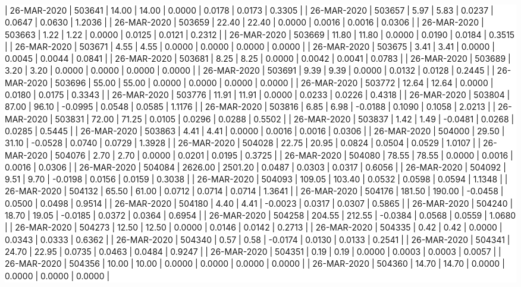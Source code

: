 | 26-MAR-2020 | 503641 | 14.00 | 14.00 | 0.0000 | 0.0178 | 0.0173 | 0.3305 |
| 26-MAR-2020 | 503657 | 5.97 | 5.83 | 0.0237 | 0.0647 | 0.0630 | 1.2036 |
| 26-MAR-2020 | 503659 | 22.40 | 22.40 | 0.0000 | 0.0016 | 0.0016 | 0.0306 |
| 26-MAR-2020 | 503663 | 1.22 | 1.22 | 0.0000 | 0.0125 | 0.0121 | 0.2312 |
| 26-MAR-2020 | 503669 | 11.80 | 11.80 | 0.0000 | 0.0190 | 0.0184 | 0.3515 |
| 26-MAR-2020 | 503671 | 4.55 | 4.55 | 0.0000 | 0.0000 | 0.0000 | 0.0000 |
| 26-MAR-2020 | 503675 | 3.41 | 3.41 | 0.0000 | 0.0045 | 0.0044 | 0.0841 |
| 26-MAR-2020 | 503681 | 8.25 | 8.25 | 0.0000 | 0.0042 | 0.0041 | 0.0783 |
| 26-MAR-2020 | 503689 | 3.20 | 3.20 | 0.0000 | 0.0000 | 0.0000 | 0.0000 |
| 26-MAR-2020 | 503691 | 9.39 | 9.39 | 0.0000 | 0.0132 | 0.0128 | 0.2445 |
| 26-MAR-2020 | 503696 | 55.00 | 55.00 | 0.0000 | 0.0000 | 0.0000 | 0.0000 |
| 26-MAR-2020 | 503772 | 12.64 | 12.64 | 0.0000 | 0.0180 | 0.0175 | 0.3343 |
| 26-MAR-2020 | 503776 | 11.91 | 11.91 | 0.0000 | 0.0233 | 0.0226 | 0.4318 |
| 26-MAR-2020 | 503804 | 87.00 | 96.10 | -0.0995 | 0.0548 | 0.0585 | 1.1176 |
| 26-MAR-2020 | 503816 | 6.85 | 6.98 | -0.0188 | 0.1090 | 0.1058 | 2.0213 |
| 26-MAR-2020 | 503831 | 72.00 | 71.25 | 0.0105 | 0.0296 | 0.0288 | 0.5502 |
| 26-MAR-2020 | 503837 | 1.42 | 1.49 | -0.0481 | 0.0268 | 0.0285 | 0.5445 |
| 26-MAR-2020 | 503863 | 4.41 | 4.41 | 0.0000 | 0.0016 | 0.0016 | 0.0306 |
| 26-MAR-2020 | 504000 | 29.50 | 31.10 | -0.0528 | 0.0740 | 0.0729 | 1.3928 |
| 26-MAR-2020 | 504028 | 22.75 | 20.95 | 0.0824 | 0.0504 | 0.0529 | 1.0107 |
| 26-MAR-2020 | 504076 | 2.70 | 2.70 | 0.0000 | 0.0201 | 0.0195 | 0.3725 |
| 26-MAR-2020 | 504080 | 78.55 | 78.55 | 0.0000 | 0.0016 | 0.0016 | 0.0306 |
| 26-MAR-2020 | 504084 | 2626.00 | 2501.20 | 0.0487 | 0.0303 | 0.0317 | 0.6056 |
| 26-MAR-2020 | 504092 | 9.51 | 9.70 | -0.0198 | 0.0156 | 0.0159 | 0.3038 |
| 26-MAR-2020 | 504093 | 109.05 | 103.40 | 0.0532 | 0.0598 | 0.0594 | 1.1348 |
| 26-MAR-2020 | 504132 | 65.50 | 61.00 | 0.0712 | 0.0714 | 0.0714 | 1.3641 |
| 26-MAR-2020 | 504176 | 181.50 | 190.00 | -0.0458 | 0.0500 | 0.0498 | 0.9514 |
| 26-MAR-2020 | 504180 | 4.40 | 4.41 | -0.0023 | 0.0317 | 0.0307 | 0.5865 |
| 26-MAR-2020 | 504240 | 18.70 | 19.05 | -0.0185 | 0.0372 | 0.0364 | 0.6954 |
| 26-MAR-2020 | 504258 | 204.55 | 212.55 | -0.0384 | 0.0568 | 0.0559 | 1.0680 |
| 26-MAR-2020 | 504273 | 12.50 | 12.50 | 0.0000 | 0.0146 | 0.0142 | 0.2713 |
| 26-MAR-2020 | 504335 | 0.42 | 0.42 | 0.0000 | 0.0343 | 0.0333 | 0.6362 |
| 26-MAR-2020 | 504340 | 0.57 | 0.58 | -0.0174 | 0.0130 | 0.0133 | 0.2541 |
| 26-MAR-2020 | 504341 | 24.70 | 22.95 | 0.0735 | 0.0463 | 0.0484 | 0.9247 |
| 26-MAR-2020 | 504351 | 0.19 | 0.19 | 0.0000 | 0.0003 | 0.0003 | 0.0057 |
| 26-MAR-2020 | 504356 | 10.00 | 10.00 | 0.0000 | 0.0000 | 0.0000 | 0.0000 |
| 26-MAR-2020 | 504360 | 14.70 | 14.70 | 0.0000 | 0.0000 | 0.0000 | 0.0000 |